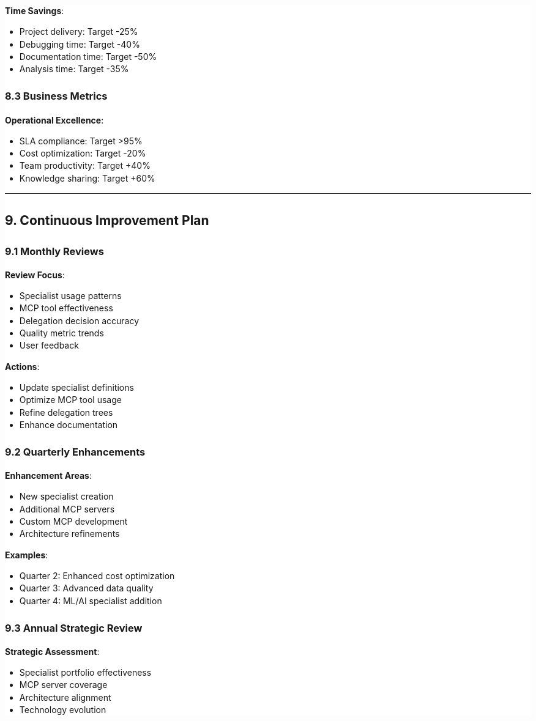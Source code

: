 **Time Savings**:
- Project delivery: Target -25%
- Debugging time: Target -40%
- Documentation time: Target -50%
- Analysis time: Target -35%

### 8.3 Business Metrics

**Operational Excellence**:
- SLA compliance: Target >95%
- Cost optimization: Target -20%
- Team productivity: Target +40%
- Knowledge sharing: Target +60%

---

## 9. Continuous Improvement Plan

### 9.1 Monthly Reviews

**Review Focus**:
- Specialist usage patterns
- MCP tool effectiveness
- Delegation decision accuracy
- Quality metric trends
- User feedback

**Actions**:
- Update specialist definitions
- Optimize MCP tool usage
- Refine delegation trees
- Enhance documentation

### 9.2 Quarterly Enhancements

**Enhancement Areas**:
- New specialist creation
- Additional MCP servers
- Custom MCP development
- Architecture refinements

**Examples**:
- Quarter 2: Enhanced cost optimization
- Quarter 3: Advanced data quality
- Quarter 4: ML/AI specialist addition

### 9.3 Annual Strategic Review

**Strategic Assessment**:
- Specialist portfolio effectiveness
- MCP server coverage
- Architecture alignment
- Technology evolution
